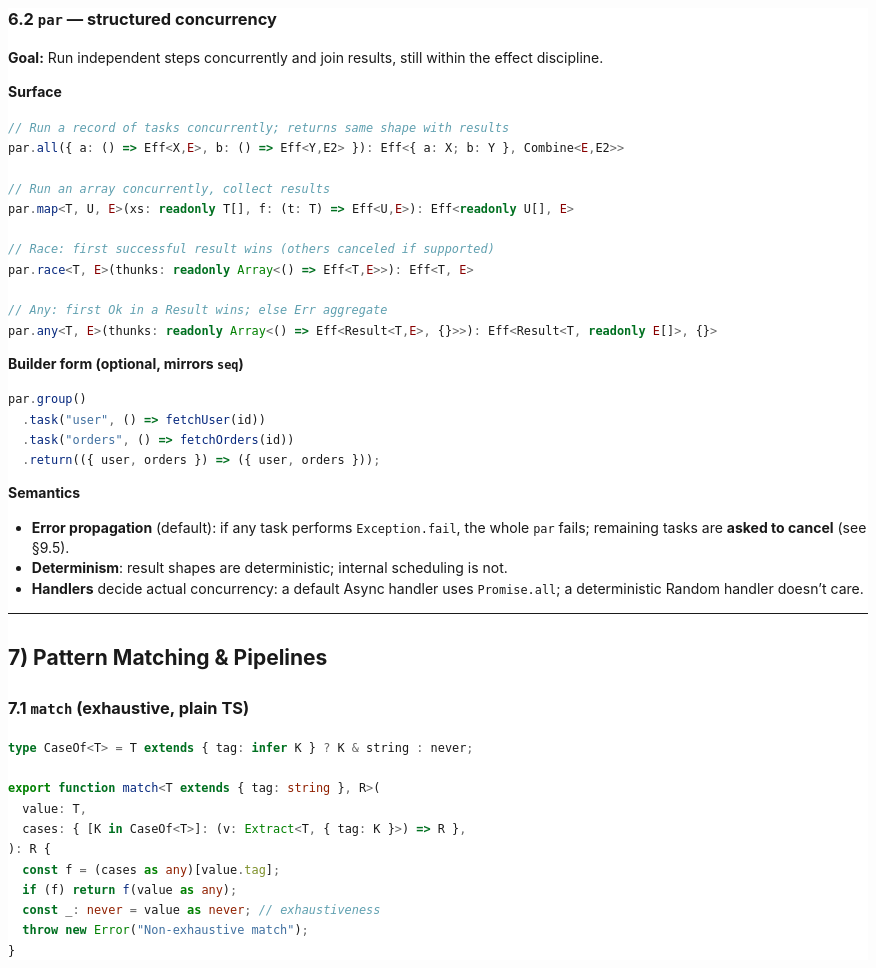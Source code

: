 ### 6.2 `par` — structured concurrency

**Goal:** Run independent steps concurrently and join results, still within the effect discipline.

**Surface**

```ts
// Run a record of tasks concurrently; returns same shape with results
par.all({ a: () => Eff<X,E>, b: () => Eff<Y,E2> }): Eff<{ a: X; b: Y }, Combine<E,E2>>

// Run an array concurrently, collect results
par.map<T, U, E>(xs: readonly T[], f: (t: T) => Eff<U,E>): Eff<readonly U[], E>

// Race: first successful result wins (others canceled if supported)
par.race<T, E>(thunks: readonly Array<() => Eff<T,E>>): Eff<T, E>

// Any: first Ok in a Result wins; else Err aggregate
par.any<T, E>(thunks: readonly Array<() => Eff<Result<T,E>, {}>>): Eff<Result<T, readonly E[]>, {}>
```

**Builder form (optional, mirrors `seq`)**

```ts
par.group()
  .task("user", () => fetchUser(id))
  .task("orders", () => fetchOrders(id))
  .return(({ user, orders }) => ({ user, orders }));
```

**Semantics**

- **Error propagation** (default): if any task performs `Exception.fail`, the whole `par` fails;
  remaining tasks are **asked to cancel** (see §9.5).
- **Determinism**: result shapes are deterministic; internal scheduling is not.
- **Handlers** decide actual concurrency: a default Async handler uses `Promise.all`; a
  deterministic Random handler doesn’t care.

---

## 7) Pattern Matching & Pipelines

### 7.1 `match` (exhaustive, plain TS)

```ts
type CaseOf<T> = T extends { tag: infer K } ? K & string : never;

export function match<T extends { tag: string }, R>(
  value: T,
  cases: { [K in CaseOf<T>]: (v: Extract<T, { tag: K }>) => R },
): R {
  const f = (cases as any)[value.tag];
  if (f) return f(value as any);
  const _: never = value as never; // exhaustiveness
  throw new Error("Non-exhaustive match");
}
```
